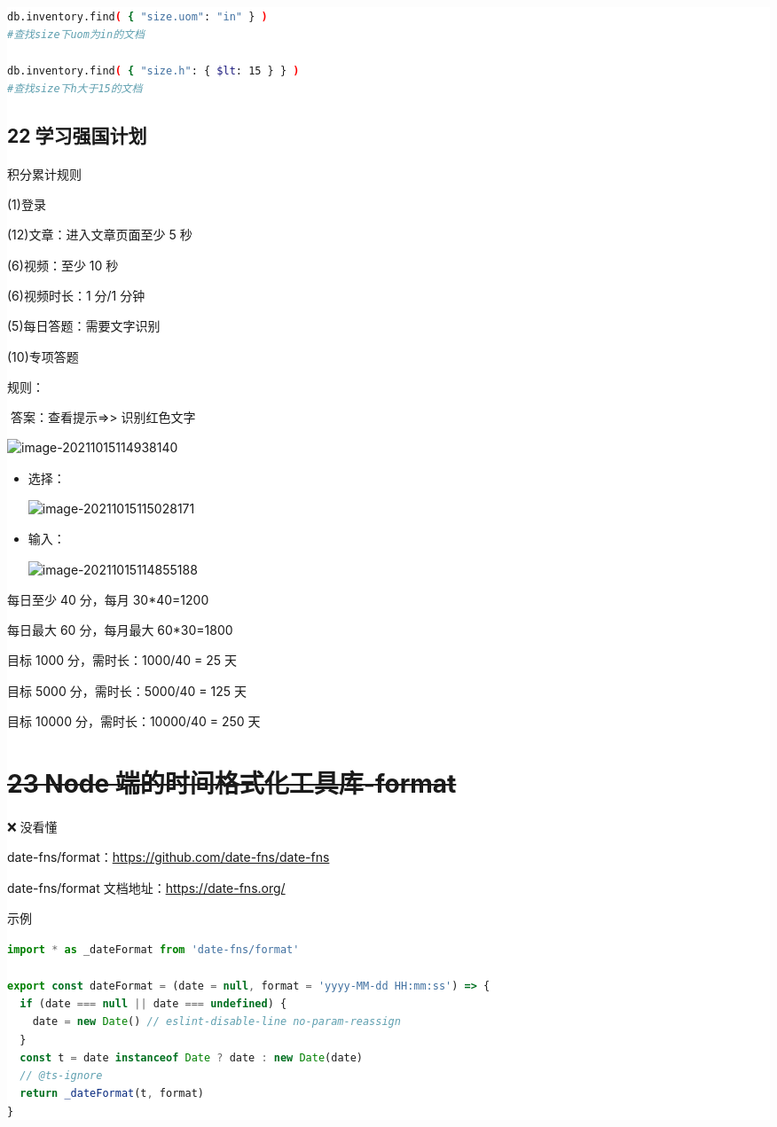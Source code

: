 ```sh
db.inventory.find( { "size.uom": "in" } )
#查找size下uom为in的文档

db.inventory.find( { "size.h": { $lt: 15 } } )
#查找size下h大于15的文档
```

## 22 学习强国计划

积分累计规则

(1)登录

(12)文章：进入文章页面至少 5 秒

(6)视频：至少 10 秒

(6)视频时长：1 分/1 分钟

(5)每日答题：需要文字识别

(10)专项答题

规则：

​ 答案：查看提示=>> 识别红色文字

​ <img src="https://cdn.gincool.com//img/image-20211015114938140.png" alt="image-20211015114938140" />

- 选择：

  ![image-20211015115028171](https://cdn.gincool.com//img/image-20211015115028171.png)

- 输入：

  <img src="https://cdn.gincool.com//img/image-20211015114855188.png" alt="image-20211015114855188" />

每日至少 40 分，每月 30\*40=1200

每日最大 60 分，每月最大 60\*30=1800

目标 1000 分，需时长：1000/40 = 25 天

目标 5000 分，需时长：5000/40 = 125 天

目标 10000 分，需时长：10000/40 = 250 天

# ~~23 Node 端的时间格式化工具库-format~~

:x: 没看懂

date-fns/format：https://github.com/date-fns/date-fns

date-fns/format 文档地址：https://date-fns.org/

示例

```ts
import * as _dateFormat from 'date-fns/format'

export const dateFormat = (date = null, format = 'yyyy-MM-dd HH:mm:ss') => {
  if (date === null || date === undefined) {
    date = new Date() // eslint-disable-line no-param-reassign
  }
  const t = date instanceof Date ? date : new Date(date)
  // @ts-ignore
  return _dateFormat(t, format)
}
```

